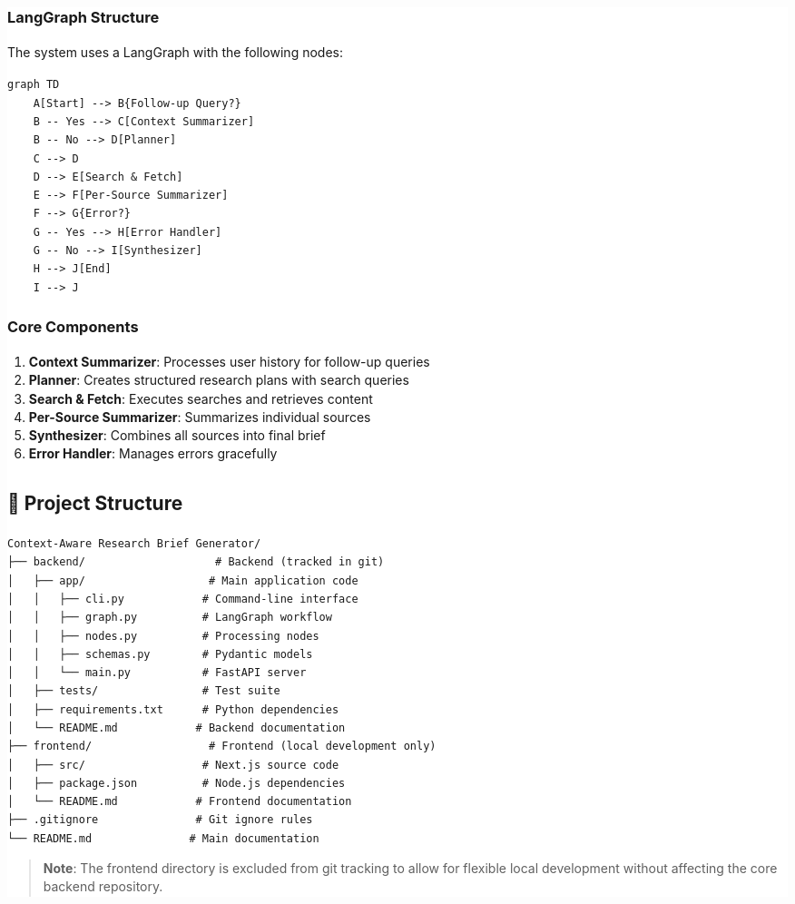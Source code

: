### LangGraph Structure

The system uses a LangGraph with the following nodes:

```mermaid
graph TD
    A[Start] --> B{Follow-up Query?}
    B -- Yes --> C[Context Summarizer]
    B -- No --> D[Planner]
    C --> D
    D --> E[Search & Fetch]
    E --> F[Per-Source Summarizer]
    F --> G{Error?}
    G -- Yes --> H[Error Handler]
    G -- No --> I[Synthesizer]
    H --> J[End]
    I --> J
```

### Core Components

1. **Context Summarizer**: Processes user history for follow-up queries
2. **Planner**: Creates structured research plans with search queries
3. **Search & Fetch**: Executes searches and retrieves content
4. **Per-Source Summarizer**: Summarizes individual sources
5. **Synthesizer**: Combines all sources into final brief
6. **Error Handler**: Manages errors gracefully

## 📁 Project Structure

```
Context-Aware Research Brief Generator/
├── backend/                    # Backend (tracked in git)
│   ├── app/                   # Main application code
│   │   ├── cli.py            # Command-line interface
│   │   ├── graph.py          # LangGraph workflow
│   │   ├── nodes.py          # Processing nodes
│   │   ├── schemas.py        # Pydantic models
│   │   └── main.py           # FastAPI server
│   ├── tests/                # Test suite
│   ├── requirements.txt      # Python dependencies
│   └── README.md            # Backend documentation
├── frontend/                  # Frontend (local development only)
│   ├── src/                  # Next.js source code
│   ├── package.json          # Node.js dependencies
│   └── README.md            # Frontend documentation
├── .gitignore               # Git ignore rules
└── README.md               # Main documentation
```

> **Note**: The frontend directory is excluded from git tracking to allow for flexible local development without affecting the core backend repository.

